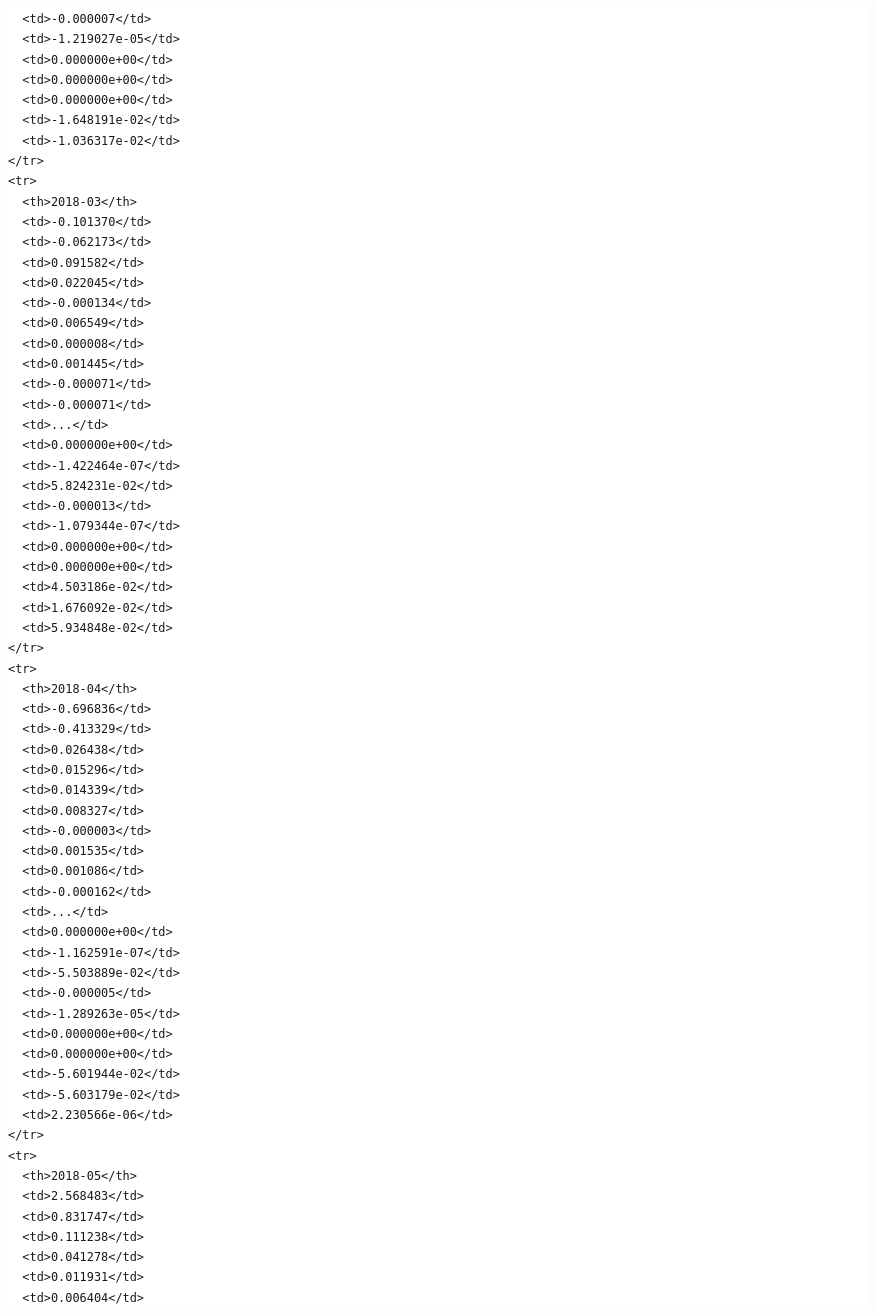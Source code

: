       <td>-0.000007</td>
      <td>-1.219027e-05</td>
      <td>0.000000e+00</td>
      <td>0.000000e+00</td>
      <td>0.000000e+00</td>
      <td>-1.648191e-02</td>
      <td>-1.036317e-02</td>
    </tr>
    <tr>
      <th>2018-03</th>
      <td>-0.101370</td>
      <td>-0.062173</td>
      <td>0.091582</td>
      <td>0.022045</td>
      <td>-0.000134</td>
      <td>0.006549</td>
      <td>0.000008</td>
      <td>0.001445</td>
      <td>-0.000071</td>
      <td>-0.000071</td>
      <td>...</td>
      <td>0.000000e+00</td>
      <td>-1.422464e-07</td>
      <td>5.824231e-02</td>
      <td>-0.000013</td>
      <td>-1.079344e-07</td>
      <td>0.000000e+00</td>
      <td>0.000000e+00</td>
      <td>4.503186e-02</td>
      <td>1.676092e-02</td>
      <td>5.934848e-02</td>
    </tr>
    <tr>
      <th>2018-04</th>
      <td>-0.696836</td>
      <td>-0.413329</td>
      <td>0.026438</td>
      <td>0.015296</td>
      <td>0.014339</td>
      <td>0.008327</td>
      <td>-0.000003</td>
      <td>0.001535</td>
      <td>0.001086</td>
      <td>-0.000162</td>
      <td>...</td>
      <td>0.000000e+00</td>
      <td>-1.162591e-07</td>
      <td>-5.503889e-02</td>
      <td>-0.000005</td>
      <td>-1.289263e-05</td>
      <td>0.000000e+00</td>
      <td>0.000000e+00</td>
      <td>-5.601944e-02</td>
      <td>-5.603179e-02</td>
      <td>2.230566e-06</td>
    </tr>
    <tr>
      <th>2018-05</th>
      <td>2.568483</td>
      <td>0.831747</td>
      <td>0.111238</td>
      <td>0.041278</td>
      <td>0.011931</td>
      <td>0.006404</td>